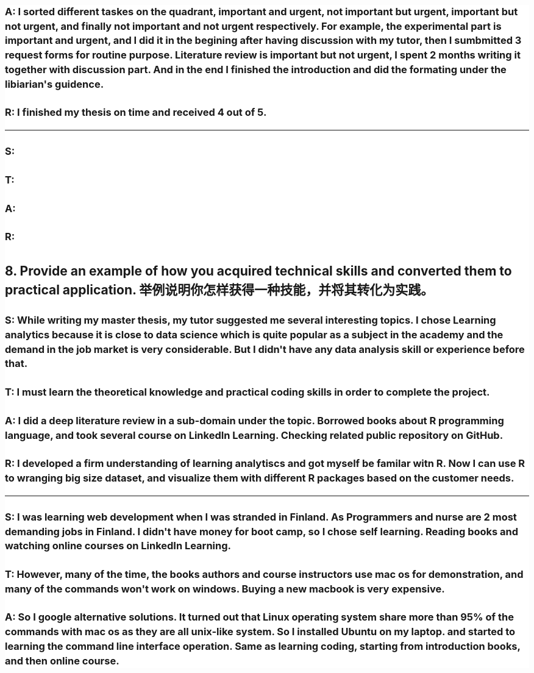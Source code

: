 ### A: I sorted different taskes on the quadrant, important and urgent, not important but urgent, important but not urgent, and finally not important and not urgent respectively. For example, the experimental part is important and urgent, and I did it in the begining after having discussion with my tutor, then I sumbmitted 3 request forms for routine purpose. Literature review is important but not urgent, I spent 2 months writing it together with discussion part. And in the end I finished the introduction and did the formating under the libiarian's guidence. 
### R: I finished my thesis on time and received 4 out of 5.
---
### S:
### T:
### A:
### R:

## 8. Provide an example of how you acquired technical skills and converted them to practical application. 举例说明你怎样获得一种技能，并将其转化为实践。
### S: While writing my master thesis, my tutor suggested me several interesting topics. I chose Learning analytics because it is close to data science which is quite popular as a subject in the academy and the demand in the job market is very considerable. But I didn't have any data analysis skill or experience before that.
### T: I must learn the theoretical knowledge and practical coding skills in order to complete the project.
### A: I did a deep literature review in a sub-domain under the topic. Borrowed books about R programming language, and took several course on LinkedIn Learning. Checking related public repository on GitHub.
### R: I developed a firm understanding of learning analytiscs and got myself be familar witn R. Now I can use R to wranging big size dataset, and visualize them with different R packages based on the customer needs.
---
### S: I was learning web development when I was stranded in Finland. As Programmers and nurse are 2 most demanding jobs in Finland. I didn't have money for boot camp, so I chose self learning. Reading books and watching online courses on LinkedIn Learning. 
### T: However, many of the time, the books authors and course instructors use mac os for demonstration, and many of the commands won't work on windows. Buying a new macbook is very expensive.
### A: So I google alternative solutions. It turned out that Linux operating system share more than 95% of the commands with mac os as they are all unix-like system. So I installed Ubuntu on my laptop. and started to learning the command line interface operation. Same as learning coding, starting from introduction books, and then online course.